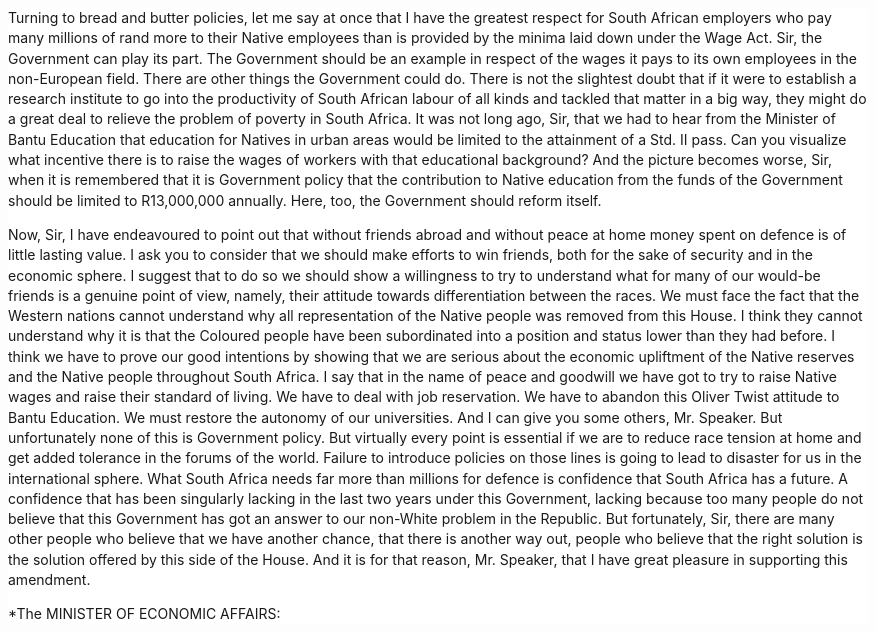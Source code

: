 <p>Turning to bread and butter policies, let me say at once that I have the greatest respect for South African employers who pay many millions of rand more to their Native employees than is provided by the minima laid down under the Wage Act. Sir, the Government can play its part. The Government should be an example in respect of the wages it pays to its own employees in the non-European field. There are other things the Government could do. There is not the slightest doubt that if it were to establish a research institute to go into the productivity of South African labour of all kinds and tackled that matter in a big way, they might do a great deal to relieve the problem of poverty in South Africa. It was not long ago, Sir, that we had to hear from the Minister of Bantu Education that education for Natives in urban areas would be limited to the attainment of a Std. II pass. Can you visualize what incentive there is to raise the wages of workers with that educational background? And the picture becomes worse, Sir, when it is remembered that it is Government policy that the contribution to Native education from the funds of the Government should be limited to R13,000,000 annually. Here, too, the Government should reform itself.</p>

<p>Now, Sir, I have endeavoured to point out that without friends abroad and without peace at home money spent on defence is of little lasting value. I ask you to consider that we should make efforts to win friends, both for the sake of security and in the economic sphere. I suggest that to do so we should show a willingness to try to understand what for many of our would-be friends is a genuine point of view, namely, their attitude towards differentiation between the races. We must face the fact that the Western nations cannot understand why all representation of the Native people was removed from this House. I think they cannot understand why it is that the Coloured people have been subordinated into a position and status lower than they had before. I think we have to prove our good intentions by showing that we are serious about the economic upliftment of the Native reserves and the Native people throughout South Africa. I say that in the name of peace and goodwill we have got to try to raise Native wages and raise their standard of living. We have to deal with job reservation. We have to abandon this Oliver Twist attitude to Bantu Education. We must restore the <span class="col_3367-3368" refersTo="page_0310"/>autonomy of our universities. And I can give you some others, Mr. Speaker. But unfortunately none of this is Government policy. But virtually every point is essential if we are to reduce race tension at home and get added tolerance in the forums of the world. Failure to introduce policies on those lines is going to lead to disaster for us in the international sphere. What South Africa needs far more than millions for defence is confidence that South Africa has a future. A confidence that has been singularly lacking in the last two years under this Government, lacking because too many people do not believe that this Government has got an answer to our non-White problem in the Republic. But fortunately, Sir, there are many other people who believe that we have another chance, that there is another way out, people who believe that the right solution is the solution offered by this side of the House. And it is for that reason, Mr. Speaker, that I have great pleasure in supporting this amendment.</p>

</speech>

<speech by="#minister_of_economic_affairs">

<from>*The <person refersTo="hansard_za">MINISTER OF ECONOMIC AFFAIRS</person>:</from>
